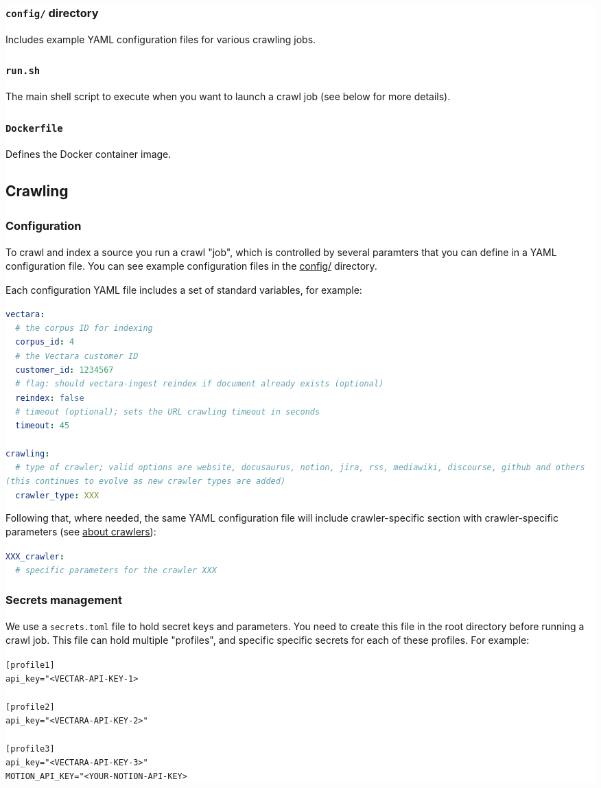 ### `config/` directory
Includes example YAML configuration files for various crawling jobs.

### `run.sh`
The main shell script to execute when you want to launch a crawl job (see below for more details).

### `Dockerfile`
Defines the Docker container image.

## Crawling

### Configuration

To crawl and index a source you run a crawl "job", which is controlled by several paramters that you can define in a YAML configuration file. You can see example configuration files in the [config/](config) directory.

Each configuration YAML file includes a set of standard variables, for example:

```yaml
vectara:
  # the corpus ID for indexing
  corpus_id: 4
  # the Vectara customer ID
  customer_id: 1234567
  # flag: should vectara-ingest reindex if document already exists (optional)
  reindex: false
  # timeout (optional); sets the URL crawling timeout in seconds
  timeout: 45

crawling:
  # type of crawler; valid options are website, docusaurus, notion, jira, rss, mediawiki, discourse, github and others (this continues to evolve as new crawler types are added)
  crawler_type: XXX
```

Following that, where needed, the same YAML configuration file will include crawler-specific section with crawler-specific parameters (see [about crawlers](crawlers/CRAWLERS.md)):

```yaml
XXX_crawler:
  # specific parameters for the crawler XXX
```

### Secrets management

We use a `secrets.toml` file to hold secret keys and parameters. You need to create this file in the root directory before running a crawl job. This file can hold multiple "profiles", and specific specific secrets for each of these profiles. For example:

```
[profile1]
api_key="<VECTAR-API-KEY-1>

[profile2]
api_key="<VECTARA-API-KEY-2>"

[profile3]
api_key="<VECTARA-API-KEY-3>"
MOTION_API_KEY="<YOUR-NOTION-API-KEY>
```
